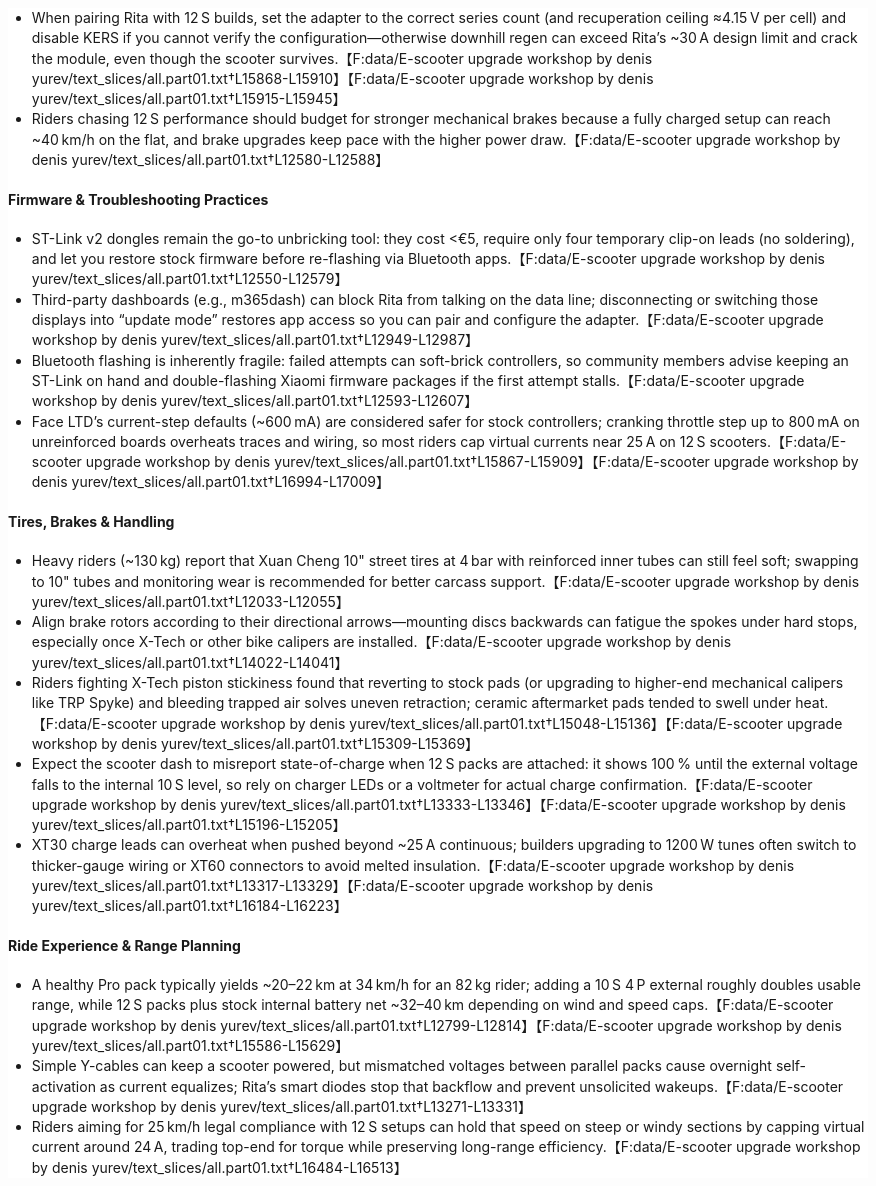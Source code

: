 - When pairing Rita with 12 S builds, set the adapter to the correct series count (and recuperation ceiling ≈4.15 V per cell) and disable KERS if you cannot verify the configuration—otherwise downhill regen can exceed Rita’s ~30 A design limit and crack the module, even though the scooter survives.【F:data/E-scooter upgrade workshop by denis yurev/text_slices/all.part01.txt†L15868-L15910】【F:data/E-scooter upgrade workshop by denis yurev/text_slices/all.part01.txt†L15915-L15945】
- Riders chasing 12 S performance should budget for stronger mechanical brakes because a fully charged setup can reach ~40 km/h on the flat, and brake upgrades keep pace with the higher power draw.【F:data/E-scooter upgrade workshop by denis yurev/text_slices/all.part01.txt†L12580-L12588】

#### Firmware & Troubleshooting Practices
- ST-Link v2 dongles remain the go-to unbricking tool: they cost <€5, require only four temporary clip-on leads (no soldering), and let you restore stock firmware before re-flashing via Bluetooth apps.【F:data/E-scooter upgrade workshop by denis yurev/text_slices/all.part01.txt†L12550-L12579】
- Third-party dashboards (e.g., m365dash) can block Rita from talking on the data line; disconnecting or switching those displays into “update mode” restores app access so you can pair and configure the adapter.【F:data/E-scooter upgrade workshop by denis yurev/text_slices/all.part01.txt†L12949-L12987】
- Bluetooth flashing is inherently fragile: failed attempts can soft-brick controllers, so community members advise keeping an ST-Link on hand and double-flashing Xiaomi firmware packages if the first attempt stalls.【F:data/E-scooter upgrade workshop by denis yurev/text_slices/all.part01.txt†L12593-L12607】
- Face LTD’s current-step defaults (~600 mA) are considered safer for stock controllers; cranking throttle step up to 800 mA on unreinforced boards overheats traces and wiring, so most riders cap virtual currents near 25 A on 12 S scooters.【F:data/E-scooter upgrade workshop by denis yurev/text_slices/all.part01.txt†L15867-L15909】【F:data/E-scooter upgrade workshop by denis yurev/text_slices/all.part01.txt†L16994-L17009】

#### Tires, Brakes & Handling
- Heavy riders (~130 kg) report that Xuan Cheng 10" street tires at 4 bar with reinforced inner tubes can still feel soft; swapping to 10" tubes and monitoring wear is recommended for better carcass support.【F:data/E-scooter upgrade workshop by denis yurev/text_slices/all.part01.txt†L12033-L12055】
- Align brake rotors according to their directional arrows—mounting discs backwards can fatigue the spokes under hard stops, especially once X-Tech or other bike calipers are installed.【F:data/E-scooter upgrade workshop by denis yurev/text_slices/all.part01.txt†L14022-L14041】
- Riders fighting X-Tech piston stickiness found that reverting to stock pads (or upgrading to higher-end mechanical calipers like TRP Spyke) and bleeding trapped air solves uneven retraction; ceramic aftermarket pads tended to swell under heat.【F:data/E-scooter upgrade workshop by denis yurev/text_slices/all.part01.txt†L15048-L15136】【F:data/E-scooter upgrade workshop by denis yurev/text_slices/all.part01.txt†L15309-L15369】
- Expect the scooter dash to misreport state-of-charge when 12 S packs are attached: it shows 100 % until the external voltage falls to the internal 10 S level, so rely on charger LEDs or a voltmeter for actual charge confirmation.【F:data/E-scooter upgrade workshop by denis yurev/text_slices/all.part01.txt†L13333-L13346】【F:data/E-scooter upgrade workshop by denis yurev/text_slices/all.part01.txt†L15196-L15205】
- XT30 charge leads can overheat when pushed beyond ~25 A continuous; builders upgrading to 1200 W tunes often switch to thicker-gauge wiring or XT60 connectors to avoid melted insulation.【F:data/E-scooter upgrade workshop by denis yurev/text_slices/all.part01.txt†L13317-L13329】【F:data/E-scooter upgrade workshop by denis yurev/text_slices/all.part01.txt†L16184-L16223】

#### Ride Experience & Range Planning
- A healthy Pro pack typically yields ~20–22 km at 34 km/h for an 82 kg rider; adding a 10 S 4 P external roughly doubles usable range, while 12 S packs plus stock internal battery net ~32–40 km depending on wind and speed caps.【F:data/E-scooter upgrade workshop by denis yurev/text_slices/all.part01.txt†L12799-L12814】【F:data/E-scooter upgrade workshop by denis yurev/text_slices/all.part01.txt†L15586-L15629】
- Simple Y-cables can keep a scooter powered, but mismatched voltages between parallel packs cause overnight self-activation as current equalizes; Rita’s smart diodes stop that backflow and prevent unsolicited wakeups.【F:data/E-scooter upgrade workshop by denis yurev/text_slices/all.part01.txt†L13271-L13331】
- Riders aiming for 25 km/h legal compliance with 12 S setups can hold that speed on steep or windy sections by capping virtual current around 24 A, trading top-end for torque while preserving long-range efficiency.【F:data/E-scooter upgrade workshop by denis yurev/text_slices/all.part01.txt†L16484-L16513】
